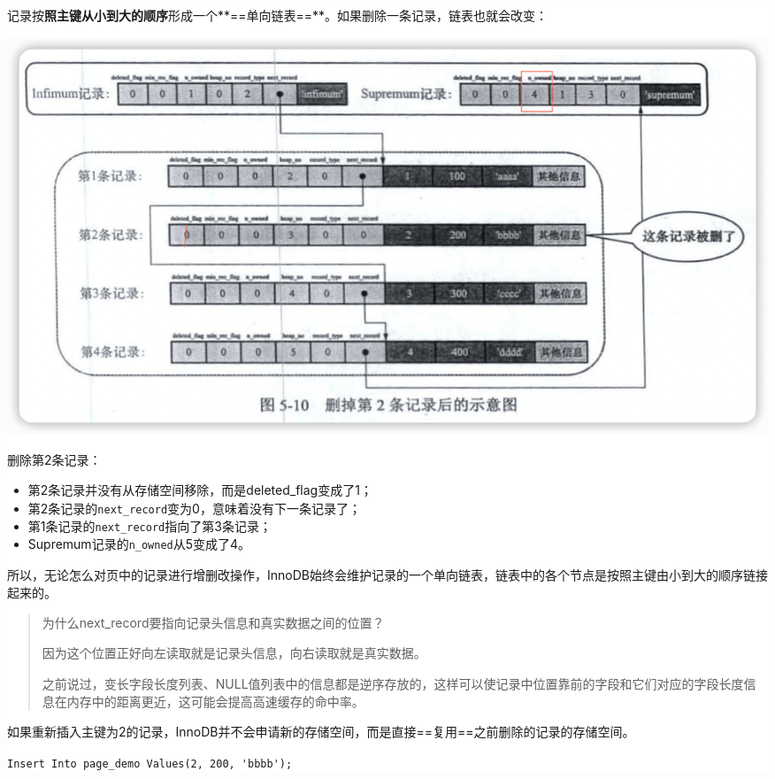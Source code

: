 ​	记录按**照主键从小到大的顺序**形成一个**==单向链表==**。如果删除一条记录，链表也就会改变：

![](images/image-20220412104259507.png)

删除第2条记录：

- 第2条记录并没有从存储空间移除，而是deleted_flag变成了1；
- 第2条记录的`next_record`变为0，意味着没有下一条记录了；
- 第1条记录的`next_record`指向了第3条记录；
- Supremum记录的`n_owned`从5变成了4。

所以，无论怎么对页中的记录进行增删改操作，InnoDB始终会维护记录的一个单向链表，链表中的各个节点是按照主键由小到大的顺序链接起来的。

> 为什么next_record要指向记录头信息和真实数据之间的位置？
>
> 因为这个位置正好向左读取就是记录头信息，向右读取就是真实数据。
>
> 之前说过，变长字段长度列表、NULL值列表中的信息都是逆序存放的，这样可以使记录中位置靠前的字段和它们对应的字段长度信息在内存中的距离更近，这可能会提高高速缓存的命中率。

如果重新插入主键为2的记录，InnoDB并不会申请新的存储空间，而是直接==复用==之前删除的记录的存储空间。

```mysql
Insert Into page_demo Values(2, 200, 'bbbb');
```
